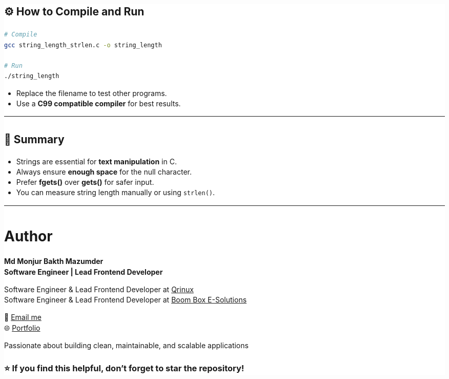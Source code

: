 
## ⚙️ How to Compile and Run

```bash
# Compile
gcc string_length_strlen.c -o string_length

# Run
./string_length
```

* Replace the filename to test other programs.
* Use a **C99 compatible compiler** for best results.

---

## 🏁 Summary

* Strings are essential for **text manipulation** in C.
* Always ensure **enough space** for the null character.
* Prefer **fgets()** over **gets()** for safer input.
* You can measure string length manually or using `strlen()`.

---

# Author

**Md Monjur Bakth Mazumder**  
**Software Engineer | Lead Frontend Developer**

Software Engineer & Lead Frontend Developer at [Qrinux](https://www.qrinux.com/)  
Software Engineer & Lead Frontend Developer at [Boom Box E-Solutions](https://www.boomboxesolutions.com/)

📧 [Email me](mailto:md.monjurmbm2001@gmail.com)  
🌐 [Portfolio](https://mdmonjurbakthmazumder.netlify.app)

Passionate about building clean, maintainable, and scalable applications

### ⭐ If you find this helpful, don’t forget to **star** the repository!
